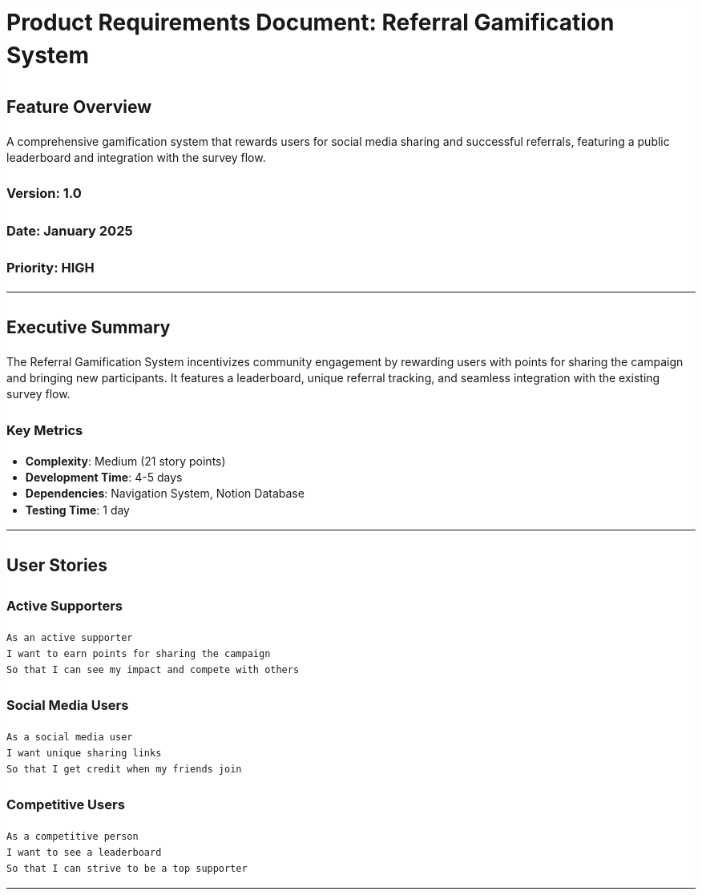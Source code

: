 # Product Requirements Document: Referral Gamification System

## Feature Overview
A comprehensive gamification system that rewards users for social media sharing and successful referrals, featuring a public leaderboard and integration with the survey flow.

### Version: 1.0
### Date: January 2025
### Priority: HIGH

---

## Executive Summary

The Referral Gamification System incentivizes community engagement by rewarding users with points for sharing the campaign and bringing new participants. It features a leaderboard, unique referral tracking, and seamless integration with the existing survey flow.

### Key Metrics
- **Complexity**: Medium (21 story points)
- **Development Time**: 4-5 days
- **Dependencies**: Navigation System, Notion Database
- **Testing Time**: 1 day

---

## User Stories

### Active Supporters
```
As an active supporter
I want to earn points for sharing the campaign
So that I can see my impact and compete with others
```

### Social Media Users
```
As a social media user
I want unique sharing links
So that I get credit when my friends join
```

### Competitive Users
```
As a competitive person
I want to see a leaderboard
So that I can strive to be a top supporter
```

---